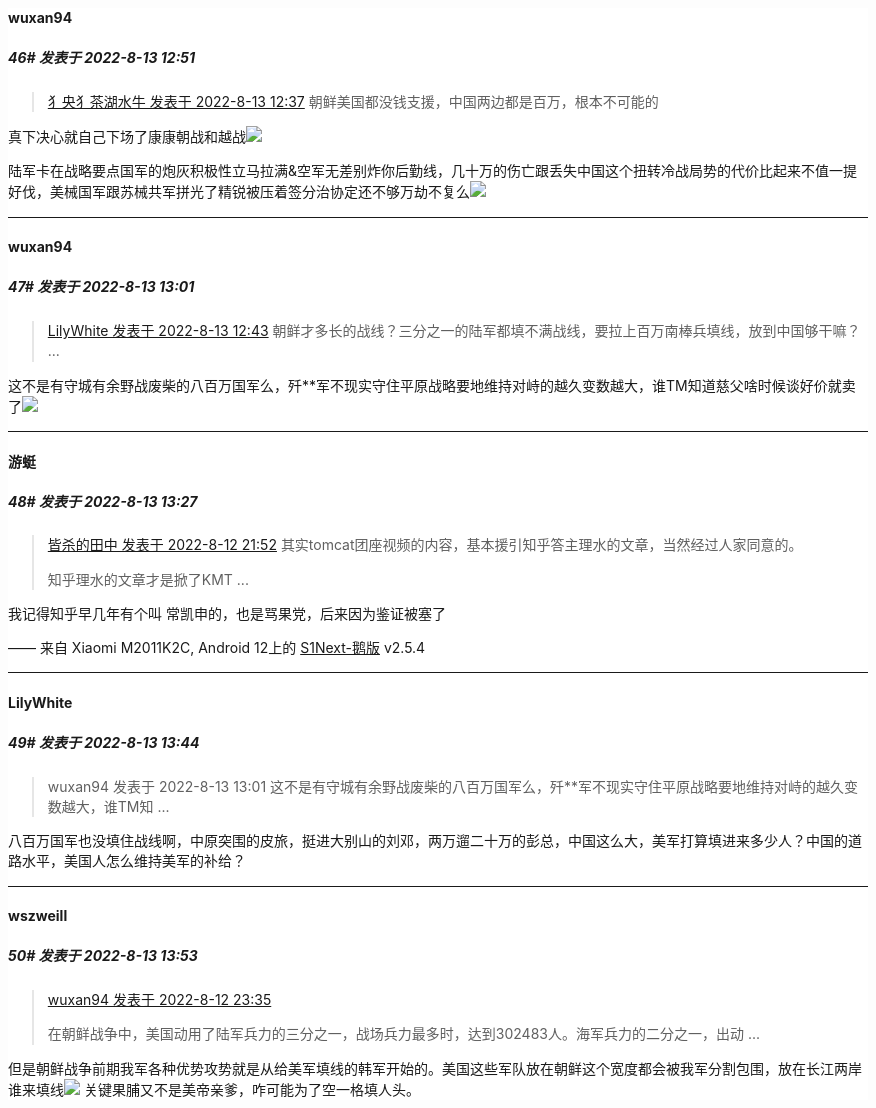 ####  wuxan94  
##### 46#       发表于 2022-8-13 12:51

<blockquote><a href="httphttps://bbs.saraba1st.com/2b/forum.php?mod=redirect&amp;goto=findpost&amp;pid=57046191&amp;ptid=2086550" target="_blank">犭央犭茶湖水牛 发表于 2022-8-13 12:37</a>
朝鲜美国都没钱支援，中国两边都是百万，根本不可能的</blockquote>
真下决心就自己下场了康康朝战和越战<img src="https://static.saraba1st.com/image/smiley/face2017/085.png" referrerpolicy="no-referrer">

陆军卡在战略要点国军的炮灰积极性立马拉满&amp;空军无差别炸你后勤线，几十万的伤亡跟丢失中国这个扭转冷战局势的代价比起来不值一提好伐，美械国军跟苏械共军拼光了精锐被压着签分治协定还不够万劫不复么<img src="https://static.saraba1st.com/image/smiley/face2017/153.png" referrerpolicy="no-referrer">

*****

####  wuxan94  
##### 47#       发表于 2022-8-13 13:01

<blockquote><a href="httphttps://bbs.saraba1st.com/2b/forum.php?mod=redirect&amp;goto=findpost&amp;pid=57046269&amp;ptid=2086550" target="_blank">LilyWhite 发表于 2022-8-13 12:43</a>
朝鲜才多长的战线？三分之一的陆军都填不满战线，要拉上百万南棒兵填线，放到中国够干嘛？ ...</blockquote>
这不是有守城有余野战废柴的八百万国军么，歼**军不现实守住平原战略要地维持对峙的越久变数越大，谁TM知道慈父啥时候谈好价就卖了<img src="https://static.saraba1st.com/image/smiley/face2017/145.png" referrerpolicy="no-referrer">

*****

####  游蜓  
##### 48#       发表于 2022-8-13 13:27

<blockquote><a href="httphttps://bbs.saraba1st.com/2b/forum.php?mod=redirect&amp;goto=findpost&amp;pid=57040175&amp;ptid=2086550" target="_blank">皆杀的田中 发表于 2022-8-12 21:52</a>
其实tomcat团座视频的内容，基本援引知乎答主理水的文章，当然经过人家同意的。

知乎理水的文章才是掀了KMT ...</blockquote>
我记得知乎早几年有个叫 常凯申的，也是骂果党，后来因为鉴证被塞了

—— 来自 Xiaomi M2011K2C, Android 12上的 [S1Next-鹅版](https://github.com/ykrank/S1-Next/releases) v2.5.4

*****

####  LilyWhite  
##### 49#       发表于 2022-8-13 13:44

<blockquote>wuxan94 发表于 2022-8-13 13:01
这不是有守城有余野战废柴的八百万国军么，歼**军不现实守住平原战略要地维持对峙的越久变数越大，谁TM知 ...</blockquote>
八百万国军也没填住战线啊，中原突围的皮旅，挺进大别山的刘邓，两万遛二十万的彭总，中国这么大，美军打算填进来多少人？中国的道路水平，美国人怎么维持美军的补给？

*****

####  wszweill  
##### 50#       发表于 2022-8-13 13:53

<blockquote><a href="httphttps://bbs.saraba1st.com/2b/forum.php?mod=redirect&amp;goto=findpost&amp;pid=57046170&amp;ptid=2086550" target="_blank">wuxan94 发表于 2022-8-12 23:35</a>

在朝鲜战争中，美国动用了陆军兵力的三分之一，战场兵力最多时，达到302483人。海军兵力的二分之一，出动 ...</blockquote>
但是朝鲜战争前期我军各种优势攻势就是从给美军填线的韩军开始的。美国这些军队放在朝鲜这个宽度都会被我军分割包围，放在长江两岸谁来填线<img src="https://static.saraba1st.com/image/smiley/face2017/068.png" referrerpolicy="no-referrer"> 关键果脯又不是美帝亲爹，咋可能为了空一格填人头。
